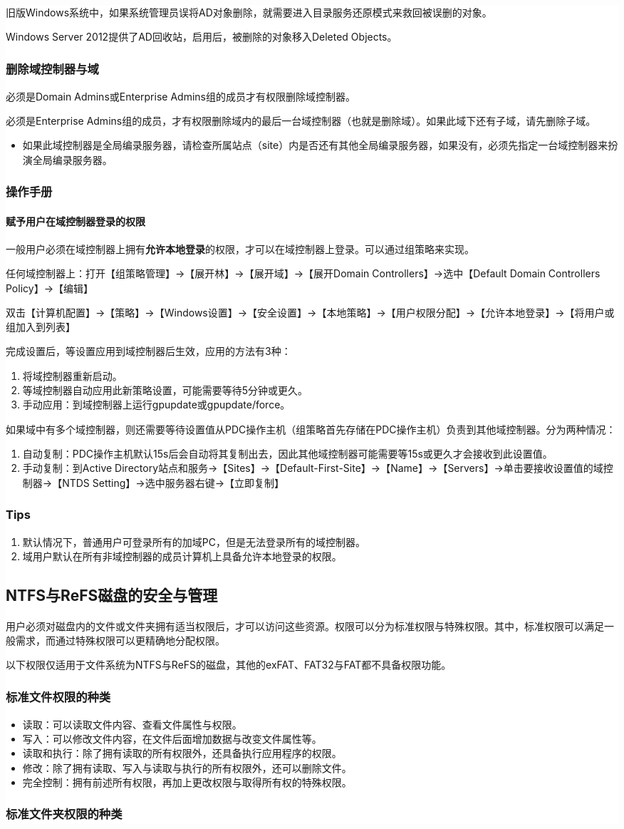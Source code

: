 旧版Windows系统中，如果系统管理员误将AD对象删除，就需要进入目录服务还原模式来救回被误删的对象。

Windows Server 2012提供了AD回收站，启用后，被删除的对象移入Deleted Objects。

### 删除域控制器与域

必须是Domain Admins或Enterprise Admins组的成员才有权限删除域控制器。

必须是Enterprise Admins组的成员，才有权限删除域内的最后一台域控制器（也就是删除域）。如果此域下还有子域，请先删除子域。

- 如果此域控制器是全局编录服务器，请检查所属站点（site）内是否还有其他全局编录服务器，如果没有，必须先指定一台域控制器来扮演全局编录服务器。

### 操作手册

#### 赋予用户在域控制器登录的权限

一般用户必须在域控制器上拥有**允许本地登录**的权限，才可以在域控制器上登录。可以通过组策略来实现。

任何域控制器上：打开【组策略管理】->【展开林】->【展开域】->【展开Domain Controllers】->选中【Default Domain Controllers Policy】->【编辑】

双击【计算机配置】->【策略】->【Windows设置】->【安全设置】->【本地策略】->【用户权限分配】->【允许本地登录】->【将用户或组加入到列表】

完成设置后，等设置应用到域控制器后生效，应用的方法有3种：

1. 将域控制器重新启动。
2. 等域控制器自动应用此新策略设置，可能需要等待5分钟或更久。
3. 手动应用：到域控制器上运行gpupdate或gpupdate/force。

如果域中有多个域控制器，则还需要等待设置值从PDC操作主机（组策略首先存储在PDC操作主机）负责到其他域控制器。分为两种情况：

1. 自动复制：PDC操作主机默认15s后会自动将其复制出去，因此其他域控制器可能需要等15s或更久才会接收到此设置值。
2. 手动复制：到Active Directory站点和服务->【Sites】->【Default-First-Site】->【Name】->【Servers】->单击要接收设置值的域控制器->【NTDS Setting】->选中服务器右键->【立即复制】

### Tips

1. 默认情况下，普通用户可登录所有的加域PC，但是无法登录所有的域控制器。
2. 域用户默认在所有非域控制器的成员计算机上具备允许本地登录的权限。

## NTFS与ReFS磁盘的安全与管理

用户必须对磁盘内的文件或文件夹拥有适当权限后，才可以访问这些资源。权限可以分为标准权限与特殊权限。其中，标准权限可以满足一般需求，而通过特殊权限可以更精确地分配权限。

以下权限仅适用于文件系统为NTFS与ReFS的磁盘，其他的exFAT、FAT32与FAT都不具备权限功能。

### 标准文件权限的种类

- 读取：可以读取文件内容、查看文件属性与权限。
- 写入：可以修改文件内容，在文件后面增加数据与改变文件属性等。
- 读取和执行：除了拥有读取的所有权限外，还具备执行应用程序的权限。
- 修改：除了拥有读取、写入与读取与执行的所有权限外，还可以删除文件。
- 完全控制：拥有前述所有权限，再加上更改权限与取得所有权的特殊权限。

### 标准文件夹权限的种类
